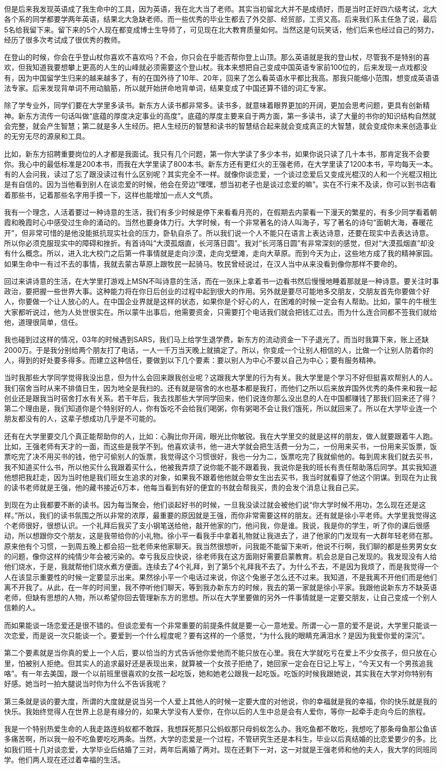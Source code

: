 但是后来我发现英语成了我生命中的工具，因为英语，我在北大当了老师。其实当初留北大并不是成绩好，而是当时正好四六级考试，北大各个系的同学都要学两年英语，结果北大急缺老师。而一些优秀的毕业生都去了外交部、经贸部，工资又高。后来我们系主任急了说，最后5名给我留下来。留下来的5个人现在都变成博士生导师了，可见现在北大教育质量如何。当然这是句玩笑话，他们后来也经过自己的努力，经历了很多次考试成了很优秀的教师。

在登山的时候，你会在乎登山杖你喜欢不喜欢吗？不会，你只会在乎能否帮你登上山顶。那么英语就是我的登山杖，尽管我不是特别的喜欢，但我知道我要想攀上更高的人生的山峰就必须需要这个登山杖。我本来想把自己变成中国英语专家前100位的，后来发现一点戏都没有，因为中国留学生归来的越来越多了，有的在国外待了10年、20年，回来了怎么看英语水平都比我高。那我只能缩小范围，想变成英语语法专家。后来发现背单词不用动脑筋，所以就开始拼命地背单词，结果变成了中国还算不错的词汇专家。

除了学专业外，同学们要在大学里多读书。新东方人读书都非常多。读书多，就意味着眼界更加的开阔，更加会思考问题，更具有创新精神。新东方流传一句话叫做“底蕴的厚度决定事业的高度”。底蕴的厚度主要来自于两方面，第一多读书，读了大量的书你的知识结构自然就会完整，就会产生智慧；第二就是多人生经历。把人生经历的智慧和读书的智慧结合起来就会变成真正的大智慧，就会变成你未来创造事业的无穷无尽的源泉和工具。

比如，新东方招聘重要岗位的人才都是我面试。我只有几个问题，第一你大学读了多少本书，如果你说只读了几十本书，那肯定我不会要你。我心中的最低标准是200本书，而我在大学里读了800本书。新东方还有更红火的王强老师，在大学里读了1200本书，平均每天一本。有的人会问我，读过了忘了跟没读过有什么区别呢？其实完全不一样。就像你谈恋爱，一个谈过恋爱后又变成光棍汉的人和一个光棍汉相比是有自信的。因为当他看到别人在谈恋爱的时候，他会在旁边“嘿嘿，想当初老子也是谈过恋爱的嘛”。实在不行来不及读，你可以到书店看着那些书，记着那些名字用手摸一下，这样也能增加一点人文气质。

我有一个理念，人活着要过一种诗意的生活，我们有多少时候是停下来看看月亮的，在假期去内蒙看一下漫天的繁星的，有多少同学看着朝霞和晚霞时心中感受过生命的涌动的。当然也要身体力行。大学时候，有一个非常著名的诗人叫海子，写了著名的诗句“面朝大海，春暖花开”，但非常可惜的是他没能抵抗现实社会的压力，卧轨自杀了。所以我们说一个人不能只在语言上表达诗意，还要在现实中去表达诗意。所以你必须克服现实中的障碍和挫折。有首诗叫“大漠孤烟直，长河落日圆”。我对“长河落日圆”有非常深刻的感觉，但对“大漠孤烟直”却没有什么概念。所以，进入北大校门之后第一件事情就是走向沙漠，走向戈壁滩，走向大草原。而到今天为止，这些地方成了我的精神家园。如果生命中一有过不去的事情，我就去蒙古草原上跟牧民一起骑马。牧民曾经说过，在汉人当中从来没看到像你那样不要命的。

回过来讲诗意的生活，在大学里打游戏上MSN不叫诗意的生活，而在一张床上拿着书一边看书然后慢慢地睡着那就是一种诗意。要关注时事政治，要把握一些世界大事。这种能力将在你日后创业的过程中起到很大的作用。另外就是要尽可能地多交朋友，交朋友首先你要做个好人，你要做一个让人放心的人。在中国企业界就是这样的状态，如果你是个好心的人，在困难的时候一定会有人帮助。比如，蒙牛的牛根生大家都听说过，他为人处世很实在。所以蒙牛出事后，他需要资金，只需要打个电话我们就会把钱汇过去。而为什么连合同都不签我们就给他，道理很简单，信任。

我也碰到过这样的情况，03年的时候遇到SARS，我们马上给学生退学费，新东方的流动资金一下子退光了。而当时我算下来，账上还缺2000万。于是我分别给两个朋友打了电话，一人一千万当天晚上就搞定了。所以，你变成一个让别人相信的人，比做一个让别人防着你的人，得到的好处要多得多。而建立这种信任，要做到以下几个要素：要以别人为中心不要以自己为中心；要有服务精神。

当时我那些大学同学觉得我没出息，但为什么会回来跟我创业呢？这跟我大学里的行为有关。我大学里是个学习不好但挺喜欢帮别人的人。我们宿舍当时从来不排值日生，因为地全是我扫的。还有就是宿舍的水也基本都是我打，而他们之所以后来放弃国外优秀的条件来和我一起创业还是跟我当时宿舍打水有关系。若干年后，我去找那些大学同学回来，他们说连你那么没出息的人在中国都赚钱了那我们回来还了得？第二个理由是，我们知道你是个特别好的人，你有饭吃不会给我们喝粥，你有粥喝不会让我们饿死，所以就回来了。所以在大学毕业连一个朋友都没有的人，这辈子想成功几乎是不可能的。

还有在大学里要交几个真正能帮助你的人，比如：心胸比你开阔，眼光比你敏锐。我在大学里交的就是这样的朋友，做人就要跟着牛人跑。比如，王强老师有天才的一面，而这些是我学不到。他喜欢读书，他一进大学就会把生活费一分为二，一份用来买书，一份用来买饭票，饭票吃完了决不用买书的钱，他宁可偷别人的饭票，我觉得这个习惯很好，我也一分为二，饭票吃完了我就偷他的。每到周末我们就去买书，我不知道买什么书，所以他买什么我跟着买什么，他被我弄烦了说你能不能不跟着我，我说你是我的班长有责任帮助落后同学。其实我知道他想把我赶走，因为当时他是我们班女生追求的对象，如果我不跟着他他就会带女生出去买书，我当时就看穿了他这个阴谋。到现在为止我的读书老师就是王强，他的藏书接近6万本，他每当看到有好的便宜的书就会帮我买，贵的会发个消息让我自己买。

到现在为止我都要不断的读书。因为每当聚会，他们谈起好书的时候，一旦我没读过就会被他们说“你大学时候不用功，怎么现在还是这样。”所以，我们的读书氛围之所以非常的浓厚，最重要的原因就是王强，而你非常需要这样的朋友。还有就是徐小平老师。大学里我觉得这个老师很好，很想认识。一个礼拜后我买了支小钢笔送给他，敲开他家的门，他问我，你是谁。我说，我是你的学生，听了你的课后很感动，所以想跟你交个朋友，这是我带给你的小礼物。徐小平一看我手中拿着礼物就让我进去了，进了他家的门发现有一大群年轻老师在那。原来他有个习惯，一到周五晚上都会招一批老师来他家聊天。我当然很想听，问我能不能留下来听，他说不行啊，我们聊的都是些男男女女的问题，像你这样的纯情少年会被污染的。幸亏我反应快说，徐老师我在这方面刚好需要启蒙教育。机会总是自己发现的。我发现没有人给他们烧水，于是，我就帮他们烧水煮方便面。连续去了4个礼拜，到了第5个礼拜我不去了。为什么不去，不是因为我烦了，而是我觉得一个人在该显示重要性的时候一定要显示出来。果然徐小平一个电话过来说，你这个兔崽子怎么还不过来。我知道，不是我离不开他们而是他们离不开我了。从此，在一年的时间里，我不停听他们聊天，等到我办新东方的时候，我去的第一家就是徐小平家。我跟他说新东方不缺英语老师，但缺有思想的人物，所以希望你回去管理新东方的思想。所以在大学里要做的另外一件事情就是一定要交朋友，让自己变成一个别人信赖的人。

而如果能谈一场恋爱还是很不错的。但谈恋爱有一个非常重要的前提条件就是要一心一意地爱。所谓一心一意的爱不是说，大学里只能谈一次恋爱，而是说一次只能谈一个。要爱到一个什么程度呢？要有这样的一个感觉，“为什么我的眼睛充满泪水？是因为我爱你爱的深沉”。

第二个要素就是当你真的爱上一个人后，要以恰当的方式告诉他你爱他而不能只放在心里。我在大学就吃亏在爱上不少女孩子，但只放在心里，怕被别人拒绝。但其实人的追求最好还是表现出来，就算被一个女孩子拒绝了，她回家一定会在日记上写上，“今天又有一个男孩追我咯”。有一年去美国，跟一个以前班里很喜欢的女孩一起吃饭，她和她老公跟我一起吃饭。吃饭的时候我跟她说，其实我在大学对你特别有好感。她当时一拍大腿说当时你为什么不告诉我呢？

第三条就是谈的要大度，所谓的大度就是说当另一个人爱上其他人的时候一定要大度的对他说，你的幸福就是我的幸福，你的快乐就是我的快乐。我始终觉得人在世界上总是有缘分的，如果大学没有人爱你，在你以后的人生中总是会有人爱你，等你一起牵手走向今后的旅程。

我是一个特别热爱生命的人我走路连蚂蚁都不敢踩，我想踩死那只公蚂蚁那只母蚂蚁怎么办。我吃鱼都不敢吃，我想吃了那条母鱼那公鱼该多痛苦啊，所以我一般不吃鱼要吃吃两条。当然，大学的恋爱是一个过程，不管研究生还是本科生，毕业以后真结婚的比恋爱要少的多。比如我们班十几对谈恋爱，大学毕业后结婚了三对，两年后离婚了两对。现在还剩下一对，这一对就是王强老师和他的夫人，我大学的同班同学。他们两人现在还过着幸福的生活。
